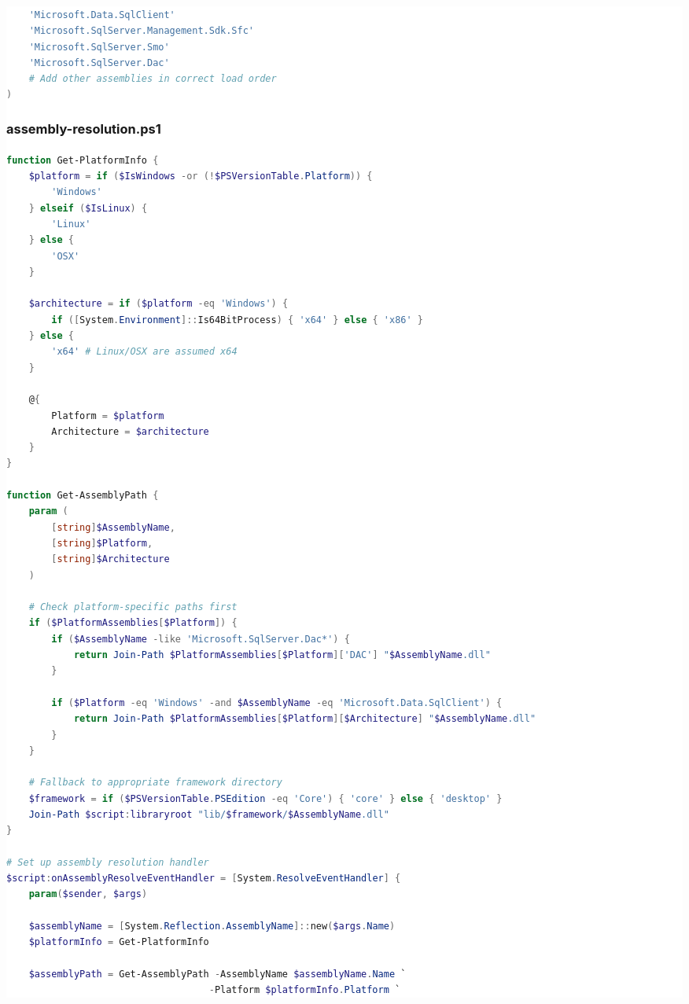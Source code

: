 ```powershell
    'Microsoft.Data.SqlClient'
    'Microsoft.SqlServer.Management.Sdk.Sfc'
    'Microsoft.SqlServer.Smo'
    'Microsoft.SqlServer.Dac'
    # Add other assemblies in correct load order
)
```

### assembly-resolution.ps1
```powershell
function Get-PlatformInfo {
    $platform = if ($IsWindows -or (!$PSVersionTable.Platform)) {
        'Windows'
    } elseif ($IsLinux) {
        'Linux'
    } else {
        'OSX'
    }

    $architecture = if ($platform -eq 'Windows') {
        if ([System.Environment]::Is64BitProcess) { 'x64' } else { 'x86' }
    } else {
        'x64' # Linux/OSX are assumed x64
    }

    @{
        Platform = $platform
        Architecture = $architecture
    }
}

function Get-AssemblyPath {
    param (
        [string]$AssemblyName,
        [string]$Platform,
        [string]$Architecture
    )

    # Check platform-specific paths first
    if ($PlatformAssemblies[$Platform]) {
        if ($AssemblyName -like 'Microsoft.SqlServer.Dac*') {
            return Join-Path $PlatformAssemblies[$Platform]['DAC'] "$AssemblyName.dll"
        }

        if ($Platform -eq 'Windows' -and $AssemblyName -eq 'Microsoft.Data.SqlClient') {
            return Join-Path $PlatformAssemblies[$Platform][$Architecture] "$AssemblyName.dll"
        }
    }

    # Fallback to appropriate framework directory
    $framework = if ($PSVersionTable.PSEdition -eq 'Core') { 'core' } else { 'desktop' }
    Join-Path $script:libraryroot "lib/$framework/$AssemblyName.dll"
}

# Set up assembly resolution handler
$script:onAssemblyResolveEventHandler = [System.ResolveEventHandler] {
    param($sender, $args)

    $assemblyName = [System.Reflection.AssemblyName]::new($args.Name)
    $platformInfo = Get-PlatformInfo

    $assemblyPath = Get-AssemblyPath -AssemblyName $assemblyName.Name `
                                    -Platform $platformInfo.Platform `
```